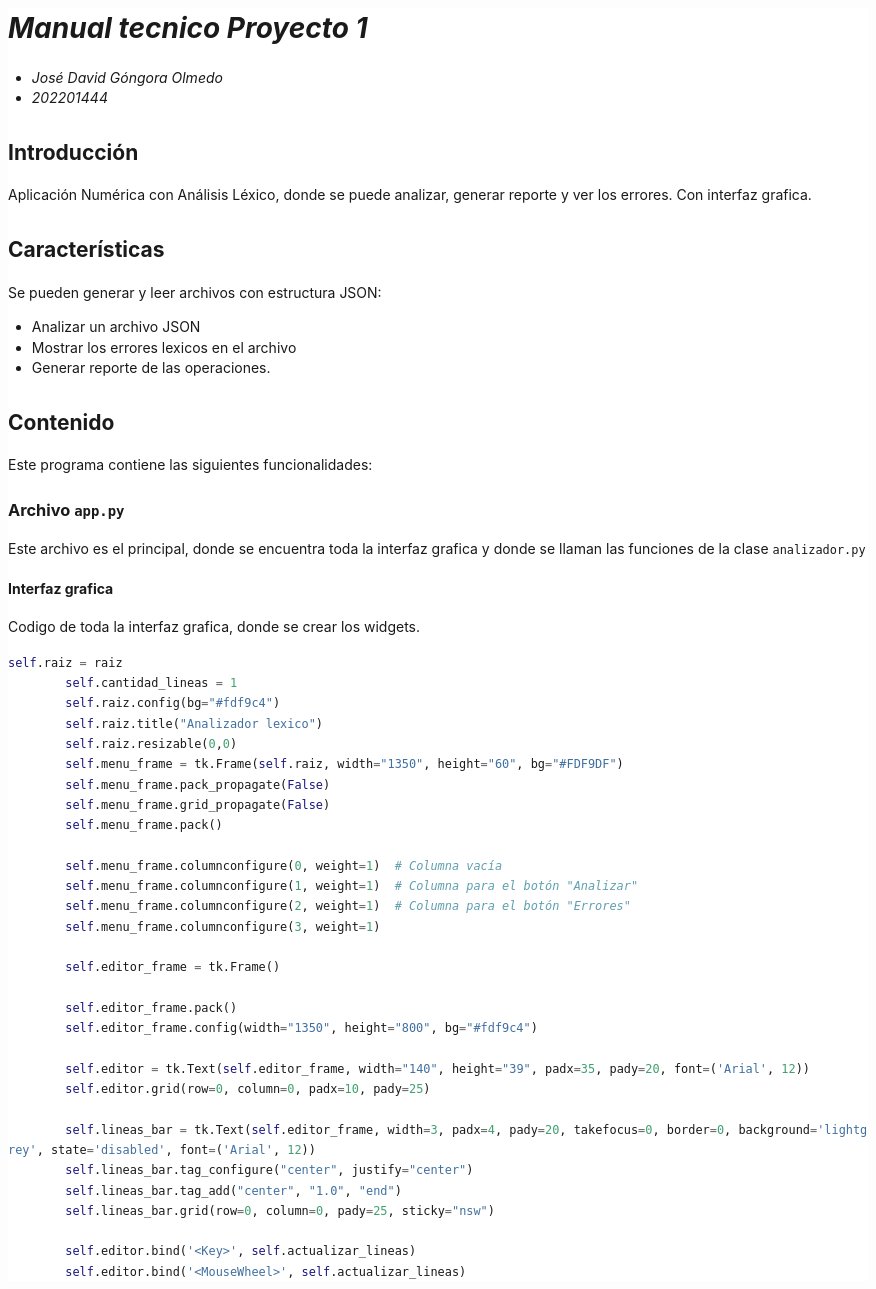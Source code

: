 # *Manual tecnico Proyecto 1*

* *José David Góngora Olmedo*
* *202201444*

## Introducción

Aplicación Numérica con Análisis Léxico, donde se puede analizar, generar reporte y ver los errores. Con interfaz grafica.

## Características

Se pueden generar y leer archivos con estructura JSON:

- Analizar un archivo JSON
- Mostrar los errores lexicos en el archivo
- Generar reporte de las operaciones.

## Contenido

Este programa contiene las siguientes funcionalidades:

### Archivo ```app.py```

Este archivo es el principal, donde se encuentra toda la interfaz grafica y donde se llaman las funciones de la clase ```analizador.py```

#### Interfaz grafica

Codigo de toda la interfaz grafica, donde se crear los widgets.

```python
self.raiz = raiz
        self.cantidad_lineas = 1
        self.raiz.config(bg="#fdf9c4")
        self.raiz.title("Analizador lexico")
        self.raiz.resizable(0,0)
        self.menu_frame = tk.Frame(self.raiz, width="1350", height="60", bg="#FDF9DF")
        self.menu_frame.pack_propagate(False)
        self.menu_frame.grid_propagate(False)
        self.menu_frame.pack()

        self.menu_frame.columnconfigure(0, weight=1)  # Columna vacía
        self.menu_frame.columnconfigure(1, weight=1)  # Columna para el botón "Analizar"
        self.menu_frame.columnconfigure(2, weight=1)  # Columna para el botón "Errores"
        self.menu_frame.columnconfigure(3, weight=1) 

        self.editor_frame = tk.Frame()

        self.editor_frame.pack()
        self.editor_frame.config(width="1350", height="800", bg="#fdf9c4")

        self.editor = tk.Text(self.editor_frame, width="140", height="39", padx=35, pady=20, font=('Arial', 12))
        self.editor.grid(row=0, column=0, padx=10, pady=25)

        self.lineas_bar = tk.Text(self.editor_frame, width=3, padx=4, pady=20, takefocus=0, border=0, background='lightgrey', state='disabled', font=('Arial', 12))
        self.lineas_bar.tag_configure("center", justify="center")
        self.lineas_bar.tag_add("center", "1.0", "end")
        self.lineas_bar.grid(row=0, column=0, pady=25, sticky="nsw")

        self.editor.bind('<Key>', self.actualizar_lineas)
        self.editor.bind('<MouseWheel>', self.actualizar_lineas)
```